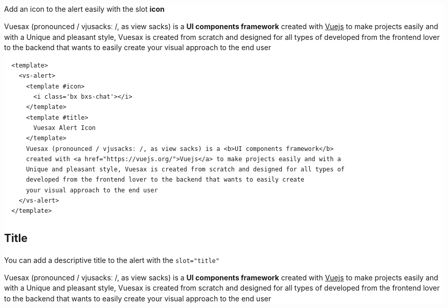 Add an icon to the alert easily with the slot **icon**

<utils-icon />

<div slot="example">
  <div class="center">
    <vs-alert>
      <template #icon>
        <i class='bx bxs-chat'></i>
      </template>
      <template #title>
        Vuesax Alert Icon
      </template>
      Vuesax (pronounced / vjusacksː /, as view sacks) is a <b>UI components framework</b>
      created with <a href="https://vuejs.org/">Vuejs</a> to make projects easily and with a
      Unique and pleasant style, Vuesax is created from scratch and designed for all types of
      developed from the frontend lover to the backend that wants to easily create
      your visual approach to the end user
    </vs-alert>
  </div>
</div>

<div slot="template">

  ```html{3,4,5}
    <template>
      <vs-alert>
        <template #icon>
          <i class='bx bxs-chat'></i>
        </template>
        <template #title>
          Vuesax Alert Icon
        </template>
        Vuesax (pronounced / vjusacksː /, as view sacks) is a <b>UI components framework</b>
        created with <a href="https://vuejs.org/">Vuejs</a> to make projects easily and with a
        Unique and pleasant style, Vuesax is created from scratch and designed for all types of
        developed from the frontend lover to the backend that wants to easily create
        your visual approach to the end user
      </vs-alert>
    </template>
  ```

</div>

</card>

<card>

## Title

You can add a descriptive title to the alert with the `slot="title"`

<div slot="example">
  <div class="center">
    <vs-alert>
      <template #title>
        Vuesax Alert Title
      </template>
      Vuesax (pronounced / vjusacksː /, as view sacks) is a <b>UI components framework</b>
      created with <a href="https://vuejs.org/">Vuejs</a> to make projects easily and with a
      Unique and pleasant style, Vuesax is created from scratch and designed for all types of
      developed from the frontend lover to the backend that wants to easily create
      your visual approach to the end user
    </vs-alert>
  </div>
</div>
